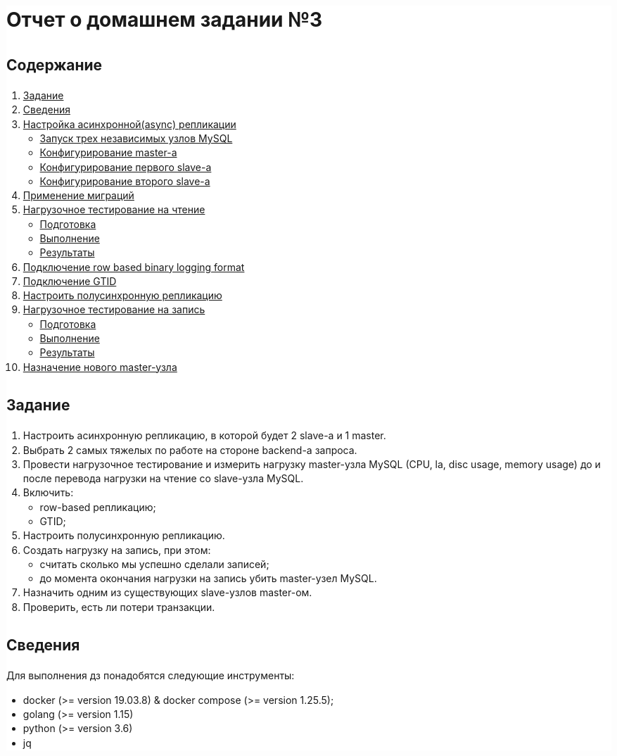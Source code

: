 # Отчет о домашнем задании №3
## Содержание
1. [ Задание ](#task)
2. [ Сведения ](#information)
3. [ Настройка асинхронной(async) репликации ](#async-replica)
    - [ Запуск трех независимых узлов MySQL ](#launch-databases)
    - [ Конфигурирование master-а ](#master-config)
    - [ Конфигурирование первого slave-а ](#first-slave-config)
    - [ Конфигурирование второго slave-а ](#second-slave-config)
4. [ Применение миграций ](#migration)
5. [ Нагрузочное тестирование на чтение ](#read-stress-testing)
    - [ Подготовка ](#read-stress-testing-preparation)
    - [ Выполнение ](#read-stress-testing-implementation)
    - [ Результаты ](#read-results-stress-testing-implementation)
6. [ Подключение row based binary logging format ](#enable-row-based)
7. [ Подключение GTID ](#gtid)
8. [ Настроить полусинхронную репликацию ](#semi-sync-replica)
9. [ Нагрузочное тестирование на запись ](#write-stress-testing)
    - [ Подготовка ](#write-stress-testing-preparation)
    - [ Выполнение ](#write-stress-testing-implementation)
    - [ Результаты ](#write-results-stress-testing-implementation)
10. [ Назначение нового master-узла ](#master-promoting)

<a name="task"></a>
## Задание
1. Настроить асинхронную репликацию, в которой будет 2 slave-а и 1 master.
2. Выбрать 2 самых тяжелых по работе на стороне backend-а запроса.
3. Провести нагрузочное тестирование и измерить нагрузку master-узла MySQL (CPU, la, disc usage, memory usage) до и
после перевода нагрузки на чтение со slave-узла MySQL.
4. Включить:
    - row-based репликацию;
    - GTID;
6. Настроить полусинхронную репликацию.
7. Создать нагрузку на запись, при этом: 
    - считать сколько мы успешно сделали записей;
    - до момента окончания нагрузки на запись убить master-узел MySQL.
8. Назначить одним из существующих slave-узлов master-ом.
9. Проверить, есть ли потери транзакции.

<a name="information"></a>
## Сведения
Для выполнения дз понадобятся следующие инструменты: 
- docker (>= version 19.03.8) & docker compose (>= version 1.25.5);
- golang (>= version 1.15)
- python (>= version 3.6)
- jq
